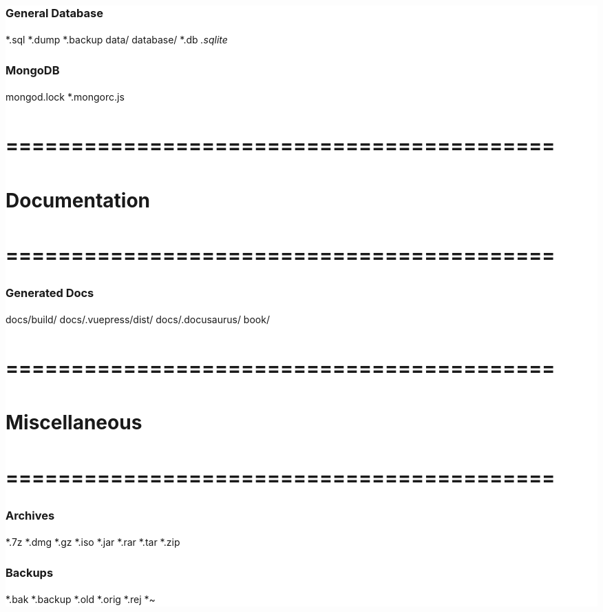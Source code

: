 ### General Database ###
*.sql
*.dump
*.backup
data/
database/
*.db
*.sqlite*

### MongoDB ###
mongod.lock
*.mongorc.js

# ==========================================
# Documentation
# ==========================================

### Generated Docs ###
docs/build/
docs/.vuepress/dist/
docs/.docusaurus/
book/

# ==========================================
# Miscellaneous
# ==========================================

### Archives ###
*.7z
*.dmg
*.gz
*.iso
*.jar
*.rar
*.tar
*.zip

### Backups ###
*.bak
*.backup
*.old
*.orig
*.rej
*~
